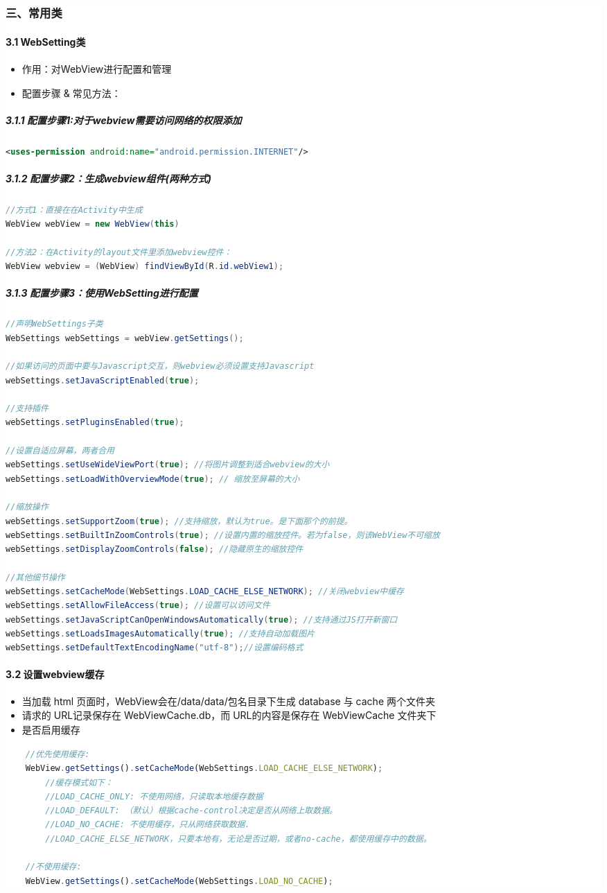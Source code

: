 ### 三、常用类

#### 3.1 WebSetting类

* 作用：对WebView进行配置和管理

* 配置步骤 & 常见方法：
##### 3.1.1 配置步骤1:对于webview需要访问网络的权限添加

```xml
<uses-permission android:name="android.permission.INTERNET"/>
```
##### 3.1.2 配置步骤2：生成webview组件(两种方式)

```java
//方式1：直接在在Activity中生成
WebView webView = new WebView(this)

//方法2：在Activity的layout文件里添加webview控件：
WebView webview = (WebView) findViewById(R.id.webView1);
```

##### 3.1.3 配置步骤3：使用WebSetting进行配置

```java
//声明WebSettings子类
WebSettings webSettings = webView.getSettings();

//如果访问的页面中要与Javascript交互，则webview必须设置支持Javascript
webSettings.setJavaScriptEnabled(true);  

//支持插件
webSettings.setPluginsEnabled(true); 

//设置自适应屏幕，两者合用
webSettings.setUseWideViewPort(true); //将图片调整到适合webview的大小 
webSettings.setLoadWithOverviewMode(true); // 缩放至屏幕的大小

//缩放操作
webSettings.setSupportZoom(true); //支持缩放，默认为true。是下面那个的前提。
webSettings.setBuiltInZoomControls(true); //设置内置的缩放控件。若为false，则该WebView不可缩放
webSettings.setDisplayZoomControls(false); //隐藏原生的缩放控件

//其他细节操作
webSettings.setCacheMode(WebSettings.LOAD_CACHE_ELSE_NETWORK); //关闭webview中缓存 
webSettings.setAllowFileAccess(true); //设置可以访问文件 
webSettings.setJavaScriptCanOpenWindowsAutomatically(true); //支持通过JS打开新窗口 
webSettings.setLoadsImagesAutomatically(true); //支持自动加载图片
webSettings.setDefaultTextEncodingName("utf-8");//设置编码格式
```
#### 3.2 设置webview缓存

* 当加载 html 页面时，WebView会在/data/data/包名目录下生成 database 与 cache 两个文件夹
* 请求的 URL记录保存在 WebViewCache.db，而 URL的内容是保存在 WebViewCache 文件夹下
* 是否启用缓存
```javascript
    //优先使用缓存: 
    WebView.getSettings().setCacheMode(WebSettings.LOAD_CACHE_ELSE_NETWORK); 
        //缓存模式如下：
        //LOAD_CACHE_ONLY: 不使用网络，只读取本地缓存数据
        //LOAD_DEFAULT: （默认）根据cache-control决定是否从网络上取数据。
        //LOAD_NO_CACHE: 不使用缓存，只从网络获取数据.
        //LOAD_CACHE_ELSE_NETWORK，只要本地有，无论是否过期，或者no-cache，都使用缓存中的数据。

    //不使用缓存: 
    WebView.getSettings().setCacheMode(WebSettings.LOAD_NO_CACHE);
```